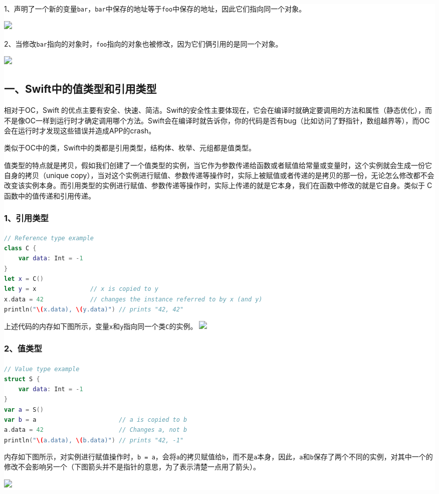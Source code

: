 1、声明了一个新的变量`bar`，`bar`中保存的地址等于`foo`中保存的地址，因此它们指向同一个对象。

![](https://user-gold-cdn.xitu.io/2018/1/2/160b5665a4667f6a?w=345&h=203&f=png&s=9695)

2、当修改`bar`指向的对象时，`foo`指向的对象也被修改，因为它们俩引用的是同一个对象。

![](https://user-gold-cdn.xitu.io/2018/1/2/160b5665a4eee036?w=375&h=203&f=png&s=10760)

## 一、Swift中的值类型和引用类型

相对于OC，Swift 的优点主要有安全、快速、简洁。Swift的安全性主要体现在，它会在编译时就确定要调用的方法和属性（静态优化），而不是像OC一样到运行时才确定调用哪个方法。Swift会在编译时就告诉你，你的代码是否有bug（比如访问了野指针，数组越界等），而OC会在运行时才发现这些错误并造成APP的crash。

类似于OC中的类，Swift中的类都是引用类型，结构体、枚举、元组都是值类型。

值类型的特点就是拷贝，假如我们创建了一个值类型的实例，当它作为参数传递给函数或者赋值给常量或变量时，这个实例就会生成一份它自身的拷贝（unique copy），当对这个实例进行赋值、参数传递等操作时，实际上被赋值或者传递的是拷贝的那一份，无论怎么修改都不会改变该实例本身。而引用类型的实例进行赋值、参数传递等操作时，实际上传递的就是它本身，我们在函数中修改的就是它自身。类似于 C 函数中的值传递和引用传递。

### 1、引用类型

```swift
// Reference type example
class C { 
	var data: Int = -1 
}
let x = C()
let y = x			    // x is copied to y
x.data = 42				// changes the instance referred to by x (and y)
println("\(x.data), \(y.data)")	// prints "42, 42"
```

上述代码的内存如下图所示，变量`x`和`y`指向同一个类`C`的实例。
![](https://user-gold-cdn.xitu.io/2018/1/2/160b564a2543e978?w=384&h=140&f=png&s=6615)

### 2、值类型

```swift
// Value type example
struct S { 
	var data: Int = -1
}
var a = S()
var b = a						// a is copied to b
a.data = 42						// Changes a, not b
println("\(a.data), \(b.data)")	// prints "42, -1"

```

内存如下图所示，对实例进行赋值操作时，`b = a`，会将`a`的拷贝赋值给`b`，而不是`a`本身，因此，`a`和`b`保存了两个不同的实例，对其中一个的修改不会影响另一个（下图箭头并不是指针的意思，为了表示清楚一点用了箭头）。

![](https://user-gold-cdn.xitu.io/2018/1/2/160b564a1f79f5b2?w=391&h=155&f=png&s=8231)
